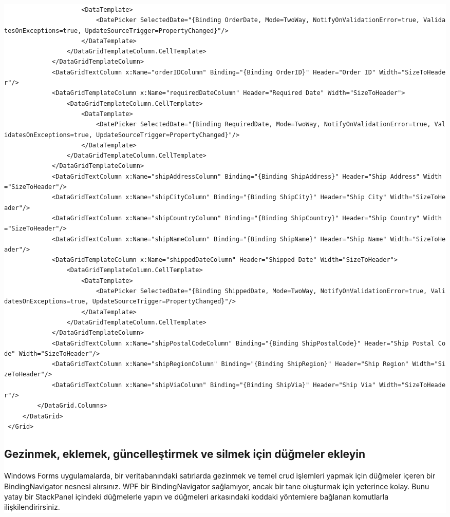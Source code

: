 ```xaml
                     <DataTemplate>
                         <DatePicker SelectedDate="{Binding OrderDate, Mode=TwoWay, NotifyOnValidationError=true, ValidatesOnExceptions=true, UpdateSourceTrigger=PropertyChanged}"/>
                     </DataTemplate>
                 </DataGridTemplateColumn.CellTemplate>
             </DataGridTemplateColumn>
             <DataGridTextColumn x:Name="orderIDColumn" Binding="{Binding OrderID}" Header="Order ID" Width="SizeToHeader"/>
             <DataGridTemplateColumn x:Name="requiredDateColumn" Header="Required Date" Width="SizeToHeader">
                 <DataGridTemplateColumn.CellTemplate>
                     <DataTemplate>
                         <DatePicker SelectedDate="{Binding RequiredDate, Mode=TwoWay, NotifyOnValidationError=true, ValidatesOnExceptions=true, UpdateSourceTrigger=PropertyChanged}"/>
                     </DataTemplate>
                 </DataGridTemplateColumn.CellTemplate>
             </DataGridTemplateColumn>
             <DataGridTextColumn x:Name="shipAddressColumn" Binding="{Binding ShipAddress}" Header="Ship Address" Width="SizeToHeader"/>
             <DataGridTextColumn x:Name="shipCityColumn" Binding="{Binding ShipCity}" Header="Ship City" Width="SizeToHeader"/>
             <DataGridTextColumn x:Name="shipCountryColumn" Binding="{Binding ShipCountry}" Header="Ship Country" Width="SizeToHeader"/>
             <DataGridTextColumn x:Name="shipNameColumn" Binding="{Binding ShipName}" Header="Ship Name" Width="SizeToHeader"/>
             <DataGridTemplateColumn x:Name="shippedDateColumn" Header="Shipped Date" Width="SizeToHeader">
                 <DataGridTemplateColumn.CellTemplate>
                     <DataTemplate>
                         <DatePicker SelectedDate="{Binding ShippedDate, Mode=TwoWay, NotifyOnValidationError=true, ValidatesOnExceptions=true, UpdateSourceTrigger=PropertyChanged}"/>
                     </DataTemplate>
                 </DataGridTemplateColumn.CellTemplate>
             </DataGridTemplateColumn>
             <DataGridTextColumn x:Name="shipPostalCodeColumn" Binding="{Binding ShipPostalCode}" Header="Ship Postal Code" Width="SizeToHeader"/>
             <DataGridTextColumn x:Name="shipRegionColumn" Binding="{Binding ShipRegion}" Header="Ship Region" Width="SizeToHeader"/>
             <DataGridTextColumn x:Name="shipViaColumn" Binding="{Binding ShipVia}" Header="Ship Via" Width="SizeToHeader"/>
         </DataGrid.Columns>
     </DataGrid>
 </Grid>
```

## <a name="add-buttons-to-navigate-add-update-and-delete"></a>Gezinmek, eklemek, güncelleştirmek ve silmek için düğmeler ekleyin

Windows Forms uygulamalarda, bir veritabanındaki satırlarda gezinmek ve temel crud işlemleri yapmak için düğmeler içeren bir BindingNavigator nesnesi alırsınız. WPF bir BindingNavigator sağlamıyor, ancak bir tane oluşturmak için yeterince kolay. Bunu yatay bir StackPanel içindeki düğmelerle yapın ve düğmeleri arkasındaki koddaki yöntemlere bağlanan komutlarla ilişkilendirirsiniz.

